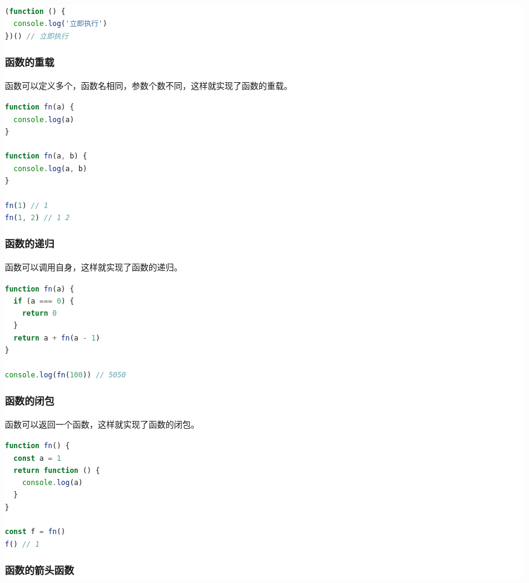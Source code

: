 ```javascript
(function () {
  console.log('立即执行')
})() // 立即执行
```

### 函数的重载

函数可以定义多个，函数名相同，参数个数不同，这样就实现了函数的重载。

```javascript
function fn(a) {
  console.log(a)
}

function fn(a, b) {
  console.log(a, b)
}

fn(1) // 1
fn(1, 2) // 1 2
```

### 函数的递归

函数可以调用自身，这样就实现了函数的递归。

```javascript
function fn(a) {
  if (a === 0) {
    return 0
  }
  return a + fn(a - 1)
}

console.log(fn(100)) // 5050
```

### 函数的闭包

函数可以返回一个函数，这样就实现了函数的闭包。

```javascript
function fn() {
  const a = 1
  return function () {
    console.log(a)
  }
}

const f = fn()
f() // 1
```

### 函数的箭头函数
